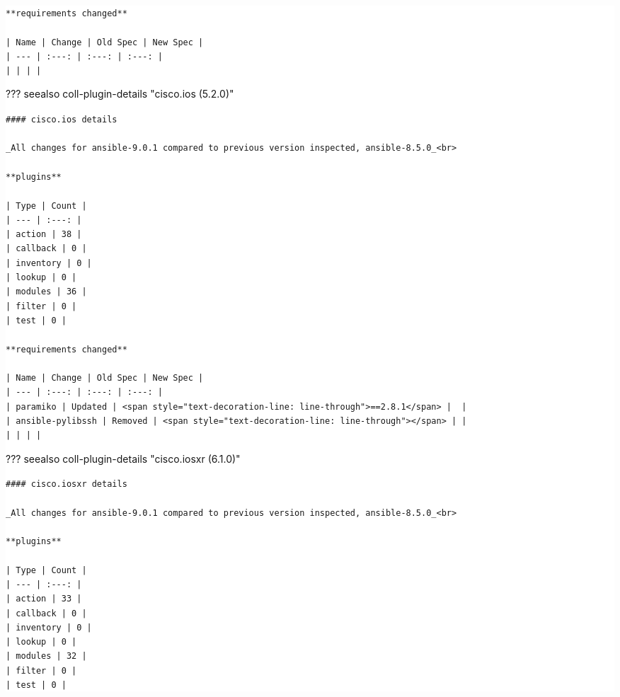     **requirements changed**

    | Name | Change | Old Spec | New Spec |
    | --- | :---: | :---: | :---: |
    | | | |

??? seealso coll-plugin-details "cisco.ios (5.2.0)"

    #### cisco.ios details

    _All changes for ansible-9.0.1 compared to previous version inspected, ansible-8.5.0_<br>
    
    **plugins**

    | Type | Count |
    | --- | :---: |
    | action | 38 |
    | callback | 0 |
    | inventory | 0 |
    | lookup | 0 |
    | modules | 36 |
    | filter | 0 |
    | test | 0 |

    **requirements changed**

    | Name | Change | Old Spec | New Spec |
    | --- | :---: | :---: | :---: |
    | paramiko | Updated | <span style="text-decoration-line: line-through">==2.8.1</span> |  |
    | ansible-pylibssh | Removed | <span style="text-decoration-line: line-through"></span> | |
    | | | |

??? seealso coll-plugin-details "cisco.iosxr (6.1.0)"

    #### cisco.iosxr details

    _All changes for ansible-9.0.1 compared to previous version inspected, ansible-8.5.0_<br>
    
    **plugins**

    | Type | Count |
    | --- | :---: |
    | action | 33 |
    | callback | 0 |
    | inventory | 0 |
    | lookup | 0 |
    | modules | 32 |
    | filter | 0 |
    | test | 0 |
